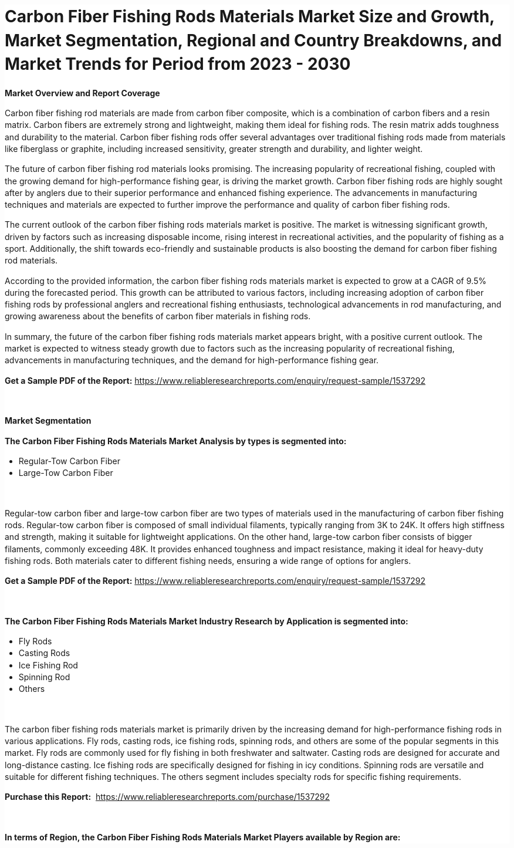 <p><h1>Carbon Fiber Fishing Rods Materials Market Size and Growth, Market Segmentation, Regional and Country Breakdowns, and Market Trends for Period from 2023 -  2030</h1></p><p><strong>Market Overview and Report Coverage</strong></p>
<p><p>Carbon fiber fishing rod materials are made from carbon fiber composite, which is a combination of carbon fibers and a resin matrix. Carbon fibers are extremely strong and lightweight, making them ideal for fishing rods. The resin matrix adds toughness and durability to the material. Carbon fiber fishing rods offer several advantages over traditional fishing rods made from materials like fiberglass or graphite, including increased sensitivity, greater strength and durability, and lighter weight.</p><p>The future of carbon fiber fishing rod materials looks promising. The increasing popularity of recreational fishing, coupled with the growing demand for high-performance fishing gear, is driving the market growth. Carbon fiber fishing rods are highly sought after by anglers due to their superior performance and enhanced fishing experience. The advancements in manufacturing techniques and materials are expected to further improve the performance and quality of carbon fiber fishing rods.</p><p>The current outlook of the carbon fiber fishing rods materials market is positive. The market is witnessing significant growth, driven by factors such as increasing disposable income, rising interest in recreational activities, and the popularity of fishing as a sport. Additionally, the shift towards eco-friendly and sustainable products is also boosting the demand for carbon fiber fishing rod materials.</p><p>According to the provided information, the carbon fiber fishing rods materials market is expected to grow at a CAGR of 9.5% during the forecasted period. This growth can be attributed to various factors, including increasing adoption of carbon fiber fishing rods by professional anglers and recreational fishing enthusiasts, technological advancements in rod manufacturing, and growing awareness about the benefits of carbon fiber materials in fishing rods.</p><p>In summary, the future of the carbon fiber fishing rods materials market appears bright, with a positive current outlook. The market is expected to witness steady growth due to factors such as the increasing popularity of recreational fishing, advancements in manufacturing techniques, and the demand for high-performance fishing gear.</p></p>
<p><strong>Get a Sample PDF of the Report:</strong> <a href="https://www.reliableresearchreports.com/enquiry/request-sample/1537292">https://www.reliableresearchreports.com/enquiry/request-sample/1537292</a></p>
<p>&nbsp;</p>
<p><strong>Market Segmentation</strong></p>
<p><strong>The Carbon Fiber Fishing Rods Materials Market Analysis by types is segmented into:</strong></p>
<p><ul><li>Regular-Tow Carbon Fiber</li><li>Large-Tow Carbon Fiber</li></ul></p>
<p>&nbsp;</p>
<p><p>Regular-tow carbon fiber and large-tow carbon fiber are two types of materials used in the manufacturing of carbon fiber fishing rods. Regular-tow carbon fiber is composed of small individual filaments, typically ranging from 3K to 24K. It offers high stiffness and strength, making it suitable for lightweight applications. On the other hand, large-tow carbon fiber consists of bigger filaments, commonly exceeding 48K. It provides enhanced toughness and impact resistance, making it ideal for heavy-duty fishing rods. Both materials cater to different fishing needs, ensuring a wide range of options for anglers.</p></p>
<p><strong>Get a Sample PDF of the Report:</strong>&nbsp;<a href="https://www.reliableresearchreports.com/enquiry/request-sample/1537292">https://www.reliableresearchreports.com/enquiry/request-sample/1537292</a></p>
<p>&nbsp;</p>
<p><strong>The Carbon Fiber Fishing Rods Materials Market Industry Research by Application is segmented into:</strong></p>
<p><ul><li>Fly Rods</li><li>Casting Rods</li><li>Ice Fishing Rod</li><li>Spinning Rod</li><li>Others</li></ul></p>
<p>&nbsp;</p>
<p><p>The carbon fiber fishing rods materials market is primarily driven by the increasing demand for high-performance fishing rods in various applications. Fly rods, casting rods, ice fishing rods, spinning rods, and others are some of the popular segments in this market. Fly rods are commonly used for fly fishing in both freshwater and saltwater. Casting rods are designed for accurate and long-distance casting. Ice fishing rods are specifically designed for fishing in icy conditions. Spinning rods are versatile and suitable for different fishing techniques. The others segment includes specialty rods for specific fishing requirements.</p></p>
<p><strong>Purchase this Report:</strong>&nbsp; <a href="https://www.reliableresearchreports.com/purchase/1537292">https://www.reliableresearchreports.com/purchase/1537292</a></p>
<p>&nbsp;</p>
<p><strong>In terms of Region, the Carbon Fiber Fishing Rods Materials Market Players available by Region are:</strong></p>
<p>